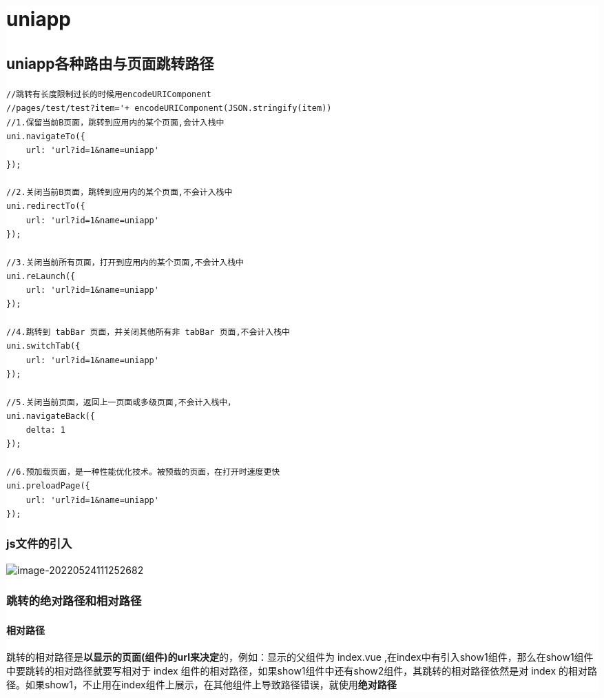 # uniapp

## uniapp各种路由与页面跳转路径

```vue
//跳转有长度限制过长的时候用encodeURIComponent
//pages/test/test?item='+ encodeURIComponent(JSON.stringify(item))
//1.保留当前B页面，跳转到应用内的某个页面,会计入栈中
uni.navigateTo({
    url: 'url?id=1&name=uniapp'
});

//2.关闭当前B页面，跳转到应用内的某个页面,不会计入栈中
uni.redirectTo({
    url: 'url?id=1&name=uniapp'
});

//3.关闭当前所有页面，打开到应用内的某个页面,不会计入栈中
uni.reLaunch({
    url: 'url?id=1&name=uniapp'
});

//4.跳转到 tabBar 页面，并关闭其他所有非 tabBar 页面,不会计入栈中
uni.switchTab({
    url: 'url?id=1&name=uniapp'
});

//5.关闭当前页面，返回上一页面或多级页面,不会计入栈中，
uni.navigateBack({
    delta: 1
});

//6.预加载页面，是一种性能优化技术。被预载的页面，在打开时速度更快
uni.preloadPage({
    url: 'url?id=1&name=uniapp'
});

```

### js文件的引入

![image-20220524111252682](E:image\image-20220524111252682.png)

### 跳转的绝对路径和相对路径

#### 相对路径

​		跳转的相对路径是**以显示的页面(组件)的url来决定**的，例如：显示的父组件为 index.vue ,在index中有引入show1组件，那么在show1组件中要跳转的相对路径就要写相对于 index 组件的相对路径，如果show1组件中还有show2组件，其跳转的相对路径依然是对 index 的相对路径。如果show1，不止用在index组件上展示，在其他组件上导致路径错误，就使用**绝对路径**
